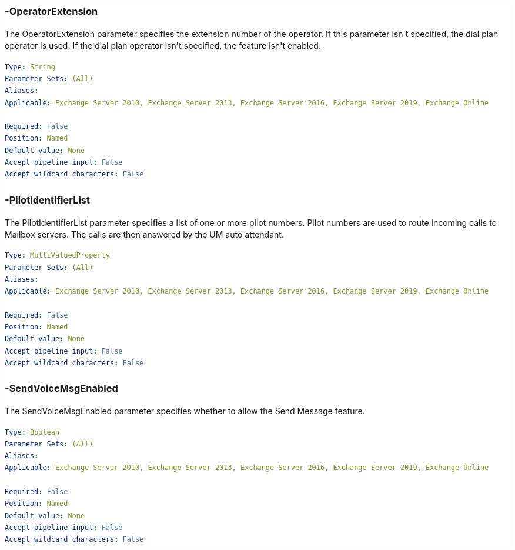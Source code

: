 ### -OperatorExtension
The OperatorExtension parameter specifies the extension number of the operator. If this parameter isn't specified, the dial plan operator is used. If the dial plan operator isn't specified, the feature isn't enabled.

```yaml
Type: String
Parameter Sets: (All)
Aliases:
Applicable: Exchange Server 2010, Exchange Server 2013, Exchange Server 2016, Exchange Server 2019, Exchange Online

Required: False
Position: Named
Default value: None
Accept pipeline input: False
Accept wildcard characters: False
```

### -PilotIdentifierList
The PilotIdentifierList parameter specifies a list of one or more pilot numbers. Pilot numbers are used to route incoming calls to Mailbox servers. The calls are then answered by the UM auto attendant.

```yaml
Type: MultiValuedProperty
Parameter Sets: (All)
Aliases:
Applicable: Exchange Server 2010, Exchange Server 2013, Exchange Server 2016, Exchange Server 2019, Exchange Online

Required: False
Position: Named
Default value: None
Accept pipeline input: False
Accept wildcard characters: False
```

### -SendVoiceMsgEnabled
The SendVoiceMsgEnabled parameter specifies whether to allow the Send Message feature.

```yaml
Type: Boolean
Parameter Sets: (All)
Aliases:
Applicable: Exchange Server 2010, Exchange Server 2013, Exchange Server 2016, Exchange Server 2019, Exchange Online

Required: False
Position: Named
Default value: None
Accept pipeline input: False
Accept wildcard characters: False
```

